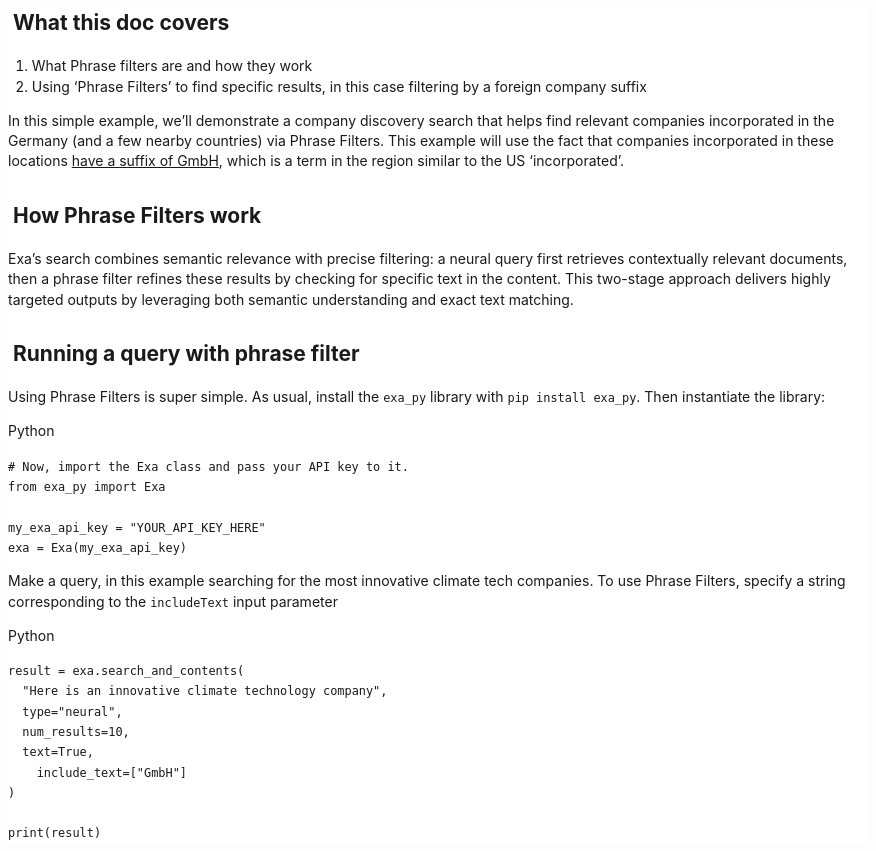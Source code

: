 
## [​](#what-this-doc-covers) What this doc covers

1. What Phrase filters are and how they work
2. Using ‘Phrase Filters’ to find specific results, in this case filtering by a foreign company suffix

In this simple example, we’ll demonstrate a company discovery search that helps find relevant companies incorporated in the Germany (and a few nearby countries) via Phrase Filters. This example will use the fact that companies incorporated in these locations [have a suffix of GmbH](https://en.wikipedia.org/wiki/GmbH), which is a term in the region similar to the US ‘incorporated’.

## [​](#how-phrase-filters-work) How Phrase Filters work

Exa’s search combines semantic relevance with precise filtering: a neural query first retrieves contextually relevant documents, then a phrase filter refines these results by checking for specific text in the content. This two-stage approach delivers highly targeted outputs by leveraging both semantic understanding and exact text matching.

## [​](#running-a-query-with-phrase-filter) Running a query with phrase filter

Using Phrase Filters is super simple. As usual, install the `exa_py` library with `pip install exa_py`. Then instantiate the library:

Python

```
# Now, import the Exa class and pass your API key to it.
from exa_py import Exa

my_exa_api_key = "YOUR_API_KEY_HERE"
exa = Exa(my_exa_api_key)

```

Make a query, in this example searching for the most innovative climate tech companies. To use Phrase Filters, specify a string corresponding to the `includeText` input parameter

Python

```
result = exa.search_and_contents(
  "Here is an innovative climate technology company",
  type="neural",
  num_results=10,
  text=True,
	include_text=["GmbH"]
)

print(result)

```
